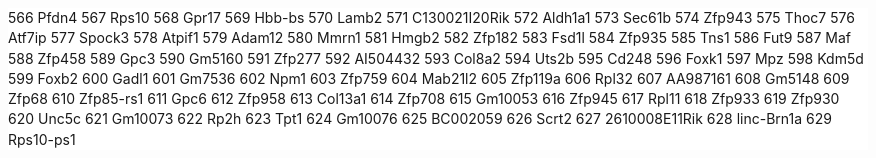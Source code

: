   <TR> <TD align="right"> 566 </TD> <TD> Pfdn4 </TD> </TR>
  <TR> <TD align="right"> 567 </TD> <TD> Rps10 </TD> </TR>
  <TR> <TD align="right"> 568 </TD> <TD> Gpr17 </TD> </TR>
  <TR> <TD align="right"> 569 </TD> <TD> Hbb-bs </TD> </TR>
  <TR> <TD align="right"> 570 </TD> <TD> Lamb2 </TD> </TR>
  <TR> <TD align="right"> 571 </TD> <TD> C130021I20Rik </TD> </TR>
  <TR> <TD align="right"> 572 </TD> <TD> Aldh1a1 </TD> </TR>
  <TR> <TD align="right"> 573 </TD> <TD> Sec61b </TD> </TR>
  <TR> <TD align="right"> 574 </TD> <TD> Zfp943 </TD> </TR>
  <TR> <TD align="right"> 575 </TD> <TD> Thoc7 </TD> </TR>
  <TR> <TD align="right"> 576 </TD> <TD> Atf7ip </TD> </TR>
  <TR> <TD align="right"> 577 </TD> <TD> Spock3 </TD> </TR>
  <TR> <TD align="right"> 578 </TD> <TD> Atpif1 </TD> </TR>
  <TR> <TD align="right"> 579 </TD> <TD> Adam12 </TD> </TR>
  <TR> <TD align="right"> 580 </TD> <TD> Mmrn1 </TD> </TR>
  <TR> <TD align="right"> 581 </TD> <TD> Hmgb2 </TD> </TR>
  <TR> <TD align="right"> 582 </TD> <TD> Zfp182 </TD> </TR>
  <TR> <TD align="right"> 583 </TD> <TD> Fsd1l </TD> </TR>
  <TR> <TD align="right"> 584 </TD> <TD> Zfp935 </TD> </TR>
  <TR> <TD align="right"> 585 </TD> <TD> Tns1 </TD> </TR>
  <TR> <TD align="right"> 586 </TD> <TD> Fut9 </TD> </TR>
  <TR> <TD align="right"> 587 </TD> <TD> Maf </TD> </TR>
  <TR> <TD align="right"> 588 </TD> <TD> Zfp458 </TD> </TR>
  <TR> <TD align="right"> 589 </TD> <TD> Gpc3 </TD> </TR>
  <TR> <TD align="right"> 590 </TD> <TD> Gm5160 </TD> </TR>
  <TR> <TD align="right"> 591 </TD> <TD> Zfp277 </TD> </TR>
  <TR> <TD align="right"> 592 </TD> <TD> AI504432 </TD> </TR>
  <TR> <TD align="right"> 593 </TD> <TD> Col8a2 </TD> </TR>
  <TR> <TD align="right"> 594 </TD> <TD> Uts2b </TD> </TR>
  <TR> <TD align="right"> 595 </TD> <TD> Cd248 </TD> </TR>
  <TR> <TD align="right"> 596 </TD> <TD> Foxk1 </TD> </TR>
  <TR> <TD align="right"> 597 </TD> <TD> Mpz </TD> </TR>
  <TR> <TD align="right"> 598 </TD> <TD> Kdm5d </TD> </TR>
  <TR> <TD align="right"> 599 </TD> <TD> Foxb2 </TD> </TR>
  <TR> <TD align="right"> 600 </TD> <TD> Gadl1 </TD> </TR>
  <TR> <TD align="right"> 601 </TD> <TD> Gm7536 </TD> </TR>
  <TR> <TD align="right"> 602 </TD> <TD> Npm1 </TD> </TR>
  <TR> <TD align="right"> 603 </TD> <TD> Zfp759 </TD> </TR>
  <TR> <TD align="right"> 604 </TD> <TD> Mab21l2 </TD> </TR>
  <TR> <TD align="right"> 605 </TD> <TD> Zfp119a </TD> </TR>
  <TR> <TD align="right"> 606 </TD> <TD> Rpl32 </TD> </TR>
  <TR> <TD align="right"> 607 </TD> <TD> AA987161 </TD> </TR>
  <TR> <TD align="right"> 608 </TD> <TD> Gm5148 </TD> </TR>
  <TR> <TD align="right"> 609 </TD> <TD> Zfp68 </TD> </TR>
  <TR> <TD align="right"> 610 </TD> <TD> Zfp85-rs1 </TD> </TR>
  <TR> <TD align="right"> 611 </TD> <TD> Gpc6 </TD> </TR>
  <TR> <TD align="right"> 612 </TD> <TD> Zfp958 </TD> </TR>
  <TR> <TD align="right"> 613 </TD> <TD> Col13a1 </TD> </TR>
  <TR> <TD align="right"> 614 </TD> <TD> Zfp708 </TD> </TR>
  <TR> <TD align="right"> 615 </TD> <TD> Gm10053 </TD> </TR>
  <TR> <TD align="right"> 616 </TD> <TD> Zfp945 </TD> </TR>
  <TR> <TD align="right"> 617 </TD> <TD> Rpl11 </TD> </TR>
  <TR> <TD align="right"> 618 </TD> <TD> Zfp933 </TD> </TR>
  <TR> <TD align="right"> 619 </TD> <TD> Zfp930 </TD> </TR>
  <TR> <TD align="right"> 620 </TD> <TD> Unc5c </TD> </TR>
  <TR> <TD align="right"> 621 </TD> <TD> Gm10073 </TD> </TR>
  <TR> <TD align="right"> 622 </TD> <TD> Rp2h </TD> </TR>
  <TR> <TD align="right"> 623 </TD> <TD> Tpt1 </TD> </TR>
  <TR> <TD align="right"> 624 </TD> <TD> Gm10076 </TD> </TR>
  <TR> <TD align="right"> 625 </TD> <TD> BC002059 </TD> </TR>
  <TR> <TD align="right"> 626 </TD> <TD> Scrt2 </TD> </TR>
  <TR> <TD align="right"> 627 </TD> <TD> 2610008E11Rik </TD> </TR>
  <TR> <TD align="right"> 628 </TD> <TD> linc-Brn1a </TD> </TR>
  <TR> <TD align="right"> 629 </TD> <TD> Rps10-ps1 </TD> </TR>
